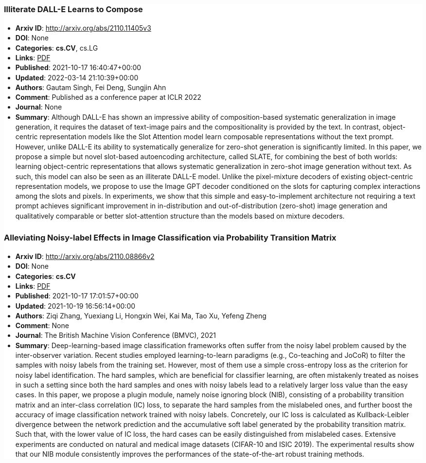 

### Illiterate DALL-E Learns to Compose
- **Arxiv ID**: http://arxiv.org/abs/2110.11405v3
- **DOI**: None
- **Categories**: **cs.CV**, cs.LG
- **Links**: [PDF](http://arxiv.org/pdf/2110.11405v3)
- **Published**: 2021-10-17 16:40:47+00:00
- **Updated**: 2022-03-14 21:10:39+00:00
- **Authors**: Gautam Singh, Fei Deng, Sungjin Ahn
- **Comment**: Published as a conference paper at ICLR 2022
- **Journal**: None
- **Summary**: Although DALL-E has shown an impressive ability of composition-based systematic generalization in image generation, it requires the dataset of text-image pairs and the compositionality is provided by the text. In contrast, object-centric representation models like the Slot Attention model learn composable representations without the text prompt. However, unlike DALL-E its ability to systematically generalize for zero-shot generation is significantly limited. In this paper, we propose a simple but novel slot-based autoencoding architecture, called SLATE, for combining the best of both worlds: learning object-centric representations that allows systematic generalization in zero-shot image generation without text. As such, this model can also be seen as an illiterate DALL-E model. Unlike the pixel-mixture decoders of existing object-centric representation models, we propose to use the Image GPT decoder conditioned on the slots for capturing complex interactions among the slots and pixels. In experiments, we show that this simple and easy-to-implement architecture not requiring a text prompt achieves significant improvement in in-distribution and out-of-distribution (zero-shot) image generation and qualitatively comparable or better slot-attention structure than the models based on mixture decoders.



### Alleviating Noisy-label Effects in Image Classification via Probability Transition Matrix
- **Arxiv ID**: http://arxiv.org/abs/2110.08866v2
- **DOI**: None
- **Categories**: **cs.CV**
- **Links**: [PDF](http://arxiv.org/pdf/2110.08866v2)
- **Published**: 2021-10-17 17:01:57+00:00
- **Updated**: 2021-10-19 16:56:14+00:00
- **Authors**: Ziqi Zhang, Yuexiang Li, Hongxin Wei, Kai Ma, Tao Xu, Yefeng Zheng
- **Comment**: None
- **Journal**: The British Machine Vision Conference (BMVC), 2021
- **Summary**: Deep-learning-based image classification frameworks often suffer from the noisy label problem caused by the inter-observer variation. Recent studies employed learning-to-learn paradigms (e.g., Co-teaching and JoCoR) to filter the samples with noisy labels from the training set. However, most of them use a simple cross-entropy loss as the criterion for noisy label identification. The hard samples, which are beneficial for classifier learning, are often mistakenly treated as noises in such a setting since both the hard samples and ones with noisy labels lead to a relatively larger loss value than the easy cases. In this paper, we propose a plugin module, namely noise ignoring block (NIB), consisting of a probability transition matrix and an inter-class correlation (IC) loss, to separate the hard samples from the mislabeled ones, and further boost the accuracy of image classification network trained with noisy labels. Concretely, our IC loss is calculated as Kullback-Leibler divergence between the network prediction and the accumulative soft label generated by the probability transition matrix. Such that, with the lower value of IC loss, the hard cases can be easily distinguished from mislabeled cases. Extensive experiments are conducted on natural and medical image datasets (CIFAR-10 and ISIC 2019). The experimental results show that our NIB module consistently improves the performances of the state-of-the-art robust training methods.
